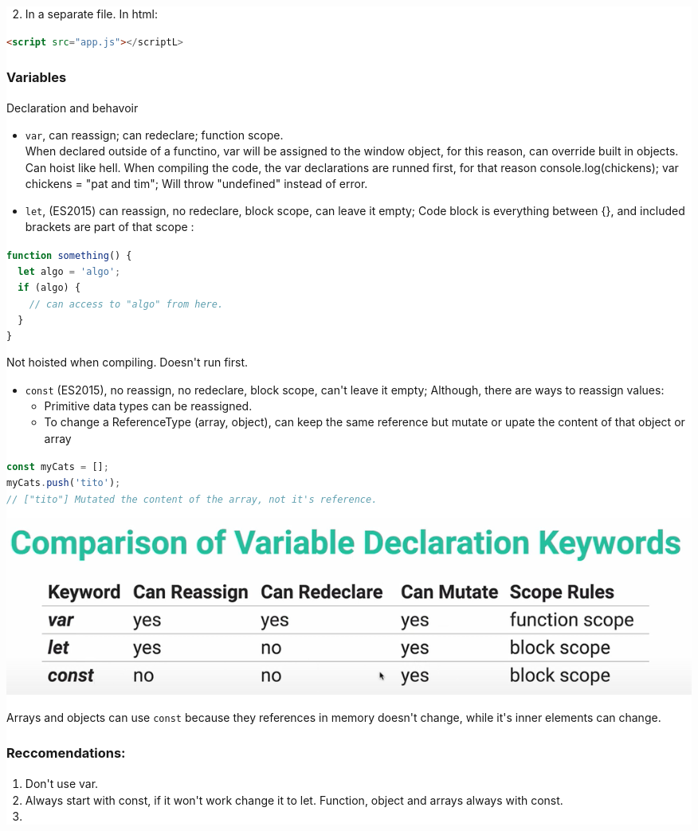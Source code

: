 2. In a separate file. In html:

```html
<script src="app.js"></scriptL>
```

### Variables

Declaration and behavoir

- `var`, can reassign; can redeclare; function scope.  
  When declared outside of a functino, var will be assigned to the window object, for this reason, can override built in objects. Can hoist like hell.
  When compiling the code, the var declarations are runned first, for that reason
  console.log(chickens);
  var chickens = "pat and tim";
  Will throw "undefined" instead of error.

- `let`, (ES2015) can reassign, no redeclare, block scope, can leave it empty;
  Code block is everything between {}, and included brackets are part of that scope :

```javascript
function something() {
  let algo = 'algo';
  if (algo) {
    // can access to "algo" from here.
  }
}
```

Not hoisted when compiling. Doesn't run first.

- `const` (ES2015), no reassign, no redeclare, block scope, can't leave it empty;
  Although, there are ways to reassign values:
  - Primitive data types can be reassigned.
  - To change a ReferenceType (array, object), can keep the same reference but mutate or upate the content of that object or array

```javascript
const myCats = [];
myCats.push('tito');
// ["tito"] Mutated the content of the array, not it's reference.
```

![chart](images/variables_comparison.jpeg)

Arrays and objects can use `const` because they references in memory doesn't change, while it's inner elements can change.

### Reccomendations:

1. Don't use var.
2. Always start with const, if it won't work change it to let. Function, object and arrays always with const.
3.
